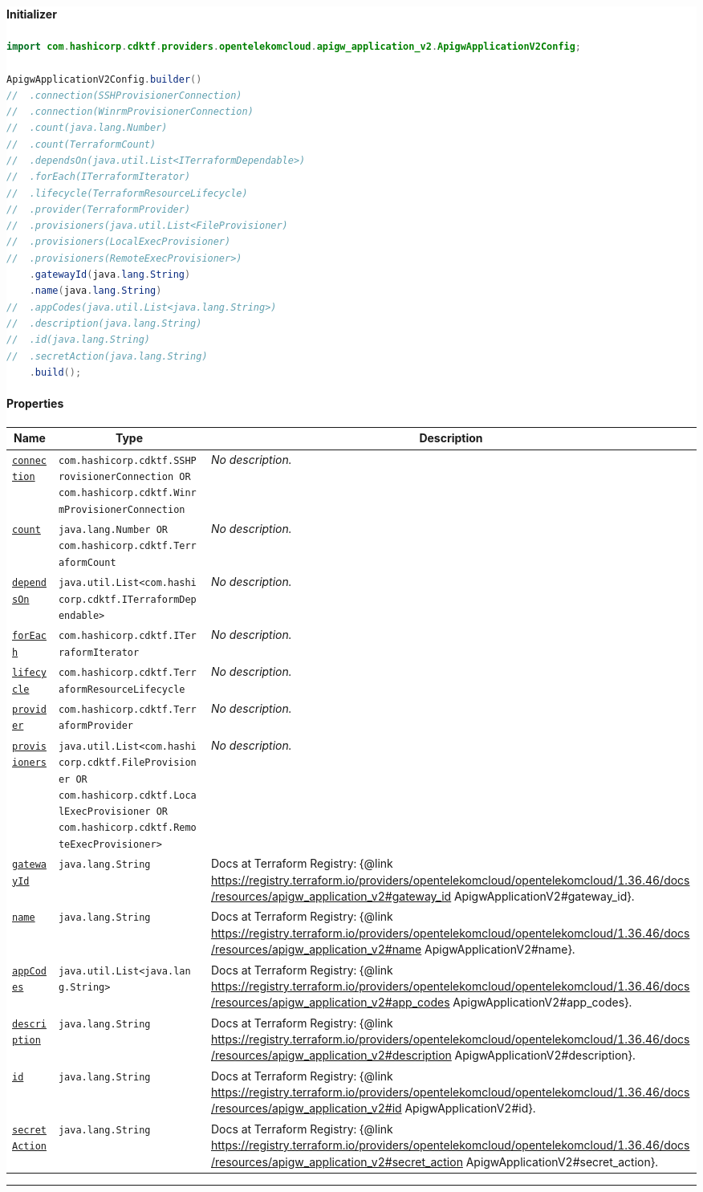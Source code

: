 #### Initializer <a name="Initializer" id="@cdktf/provider-opentelekomcloud.apigwApplicationV2.ApigwApplicationV2Config.Initializer"></a>

```java
import com.hashicorp.cdktf.providers.opentelekomcloud.apigw_application_v2.ApigwApplicationV2Config;

ApigwApplicationV2Config.builder()
//  .connection(SSHProvisionerConnection)
//  .connection(WinrmProvisionerConnection)
//  .count(java.lang.Number)
//  .count(TerraformCount)
//  .dependsOn(java.util.List<ITerraformDependable>)
//  .forEach(ITerraformIterator)
//  .lifecycle(TerraformResourceLifecycle)
//  .provider(TerraformProvider)
//  .provisioners(java.util.List<FileProvisioner)
//  .provisioners(LocalExecProvisioner)
//  .provisioners(RemoteExecProvisioner>)
    .gatewayId(java.lang.String)
    .name(java.lang.String)
//  .appCodes(java.util.List<java.lang.String>)
//  .description(java.lang.String)
//  .id(java.lang.String)
//  .secretAction(java.lang.String)
    .build();
```

#### Properties <a name="Properties" id="Properties"></a>

| **Name** | **Type** | **Description** |
| --- | --- | --- |
| <code><a href="#@cdktf/provider-opentelekomcloud.apigwApplicationV2.ApigwApplicationV2Config.property.connection">connection</a></code> | <code>com.hashicorp.cdktf.SSHProvisionerConnection OR com.hashicorp.cdktf.WinrmProvisionerConnection</code> | *No description.* |
| <code><a href="#@cdktf/provider-opentelekomcloud.apigwApplicationV2.ApigwApplicationV2Config.property.count">count</a></code> | <code>java.lang.Number OR com.hashicorp.cdktf.TerraformCount</code> | *No description.* |
| <code><a href="#@cdktf/provider-opentelekomcloud.apigwApplicationV2.ApigwApplicationV2Config.property.dependsOn">dependsOn</a></code> | <code>java.util.List<com.hashicorp.cdktf.ITerraformDependable></code> | *No description.* |
| <code><a href="#@cdktf/provider-opentelekomcloud.apigwApplicationV2.ApigwApplicationV2Config.property.forEach">forEach</a></code> | <code>com.hashicorp.cdktf.ITerraformIterator</code> | *No description.* |
| <code><a href="#@cdktf/provider-opentelekomcloud.apigwApplicationV2.ApigwApplicationV2Config.property.lifecycle">lifecycle</a></code> | <code>com.hashicorp.cdktf.TerraformResourceLifecycle</code> | *No description.* |
| <code><a href="#@cdktf/provider-opentelekomcloud.apigwApplicationV2.ApigwApplicationV2Config.property.provider">provider</a></code> | <code>com.hashicorp.cdktf.TerraformProvider</code> | *No description.* |
| <code><a href="#@cdktf/provider-opentelekomcloud.apigwApplicationV2.ApigwApplicationV2Config.property.provisioners">provisioners</a></code> | <code>java.util.List<com.hashicorp.cdktf.FileProvisioner OR com.hashicorp.cdktf.LocalExecProvisioner OR com.hashicorp.cdktf.RemoteExecProvisioner></code> | *No description.* |
| <code><a href="#@cdktf/provider-opentelekomcloud.apigwApplicationV2.ApigwApplicationV2Config.property.gatewayId">gatewayId</a></code> | <code>java.lang.String</code> | Docs at Terraform Registry: {@link https://registry.terraform.io/providers/opentelekomcloud/opentelekomcloud/1.36.46/docs/resources/apigw_application_v2#gateway_id ApigwApplicationV2#gateway_id}. |
| <code><a href="#@cdktf/provider-opentelekomcloud.apigwApplicationV2.ApigwApplicationV2Config.property.name">name</a></code> | <code>java.lang.String</code> | Docs at Terraform Registry: {@link https://registry.terraform.io/providers/opentelekomcloud/opentelekomcloud/1.36.46/docs/resources/apigw_application_v2#name ApigwApplicationV2#name}. |
| <code><a href="#@cdktf/provider-opentelekomcloud.apigwApplicationV2.ApigwApplicationV2Config.property.appCodes">appCodes</a></code> | <code>java.util.List<java.lang.String></code> | Docs at Terraform Registry: {@link https://registry.terraform.io/providers/opentelekomcloud/opentelekomcloud/1.36.46/docs/resources/apigw_application_v2#app_codes ApigwApplicationV2#app_codes}. |
| <code><a href="#@cdktf/provider-opentelekomcloud.apigwApplicationV2.ApigwApplicationV2Config.property.description">description</a></code> | <code>java.lang.String</code> | Docs at Terraform Registry: {@link https://registry.terraform.io/providers/opentelekomcloud/opentelekomcloud/1.36.46/docs/resources/apigw_application_v2#description ApigwApplicationV2#description}. |
| <code><a href="#@cdktf/provider-opentelekomcloud.apigwApplicationV2.ApigwApplicationV2Config.property.id">id</a></code> | <code>java.lang.String</code> | Docs at Terraform Registry: {@link https://registry.terraform.io/providers/opentelekomcloud/opentelekomcloud/1.36.46/docs/resources/apigw_application_v2#id ApigwApplicationV2#id}. |
| <code><a href="#@cdktf/provider-opentelekomcloud.apigwApplicationV2.ApigwApplicationV2Config.property.secretAction">secretAction</a></code> | <code>java.lang.String</code> | Docs at Terraform Registry: {@link https://registry.terraform.io/providers/opentelekomcloud/opentelekomcloud/1.36.46/docs/resources/apigw_application_v2#secret_action ApigwApplicationV2#secret_action}. |

---